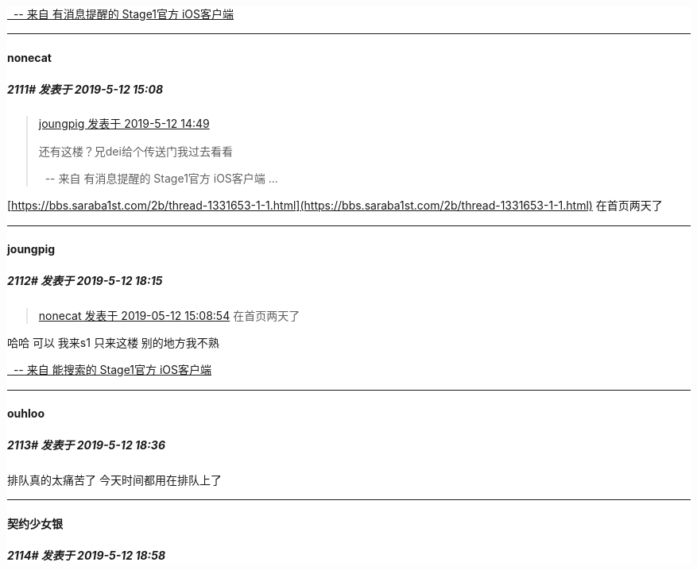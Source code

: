 [  -- 来自 有消息提醒的 Stage1官方 iOS客户端](https://itunes.apple.com/fi/app/saraba1st/id1221237470?mt=8)







-----

####  nonecat  
##### 2111#       发表于 2019-5-12 15:08



<blockquote><a href="httphttps://bbs.saraba1st.com/2b/forum.php?mod=redirect&amp;goto=findpost&amp;pid=43662217&amp;ptid=1556697" target="_blank">joungpig 发表于 2019-5-12 14:49</a>

还有这楼？兄dei给个传送门我过去看看


  -- 来自 有消息提醒的 Stage1官方 iOS客户端 ...</blockquote>
[https://bbs.saraba1st.com/2b/thread-1331653-1-1.html](https://bbs.saraba1st.com/2b/thread-1331653-1-1.html) 在首页两天了







-----

####  joungpig  
##### 2112#       发表于 2019-5-12 18:15



<blockquote><a href="httphttps://bbs.saraba1st.com/2b/forum.php?mod=redirect&amp;goto=findpost&amp;pid=43662358&amp;ptid=1556697" target="_blank">nonecat 发表于 2019-05-12 15:08:54</a>
在首页两天了</blockquote>哈哈 可以 我来s1 只来这楼 别的地方我不熟

[  -- 来自 能搜索的 Stage1官方 iOS客户端](https://itunes.apple.com/fi/app/saraba1st/id1221237470?mt=8)







-----

####  ouhloo  
##### 2113#       发表于 2019-5-12 18:36




排队真的太痛苦了 今天时间都用在排队上了







-----

####  契约少女银  
##### 2114#       发表于 2019-5-12 18:58
